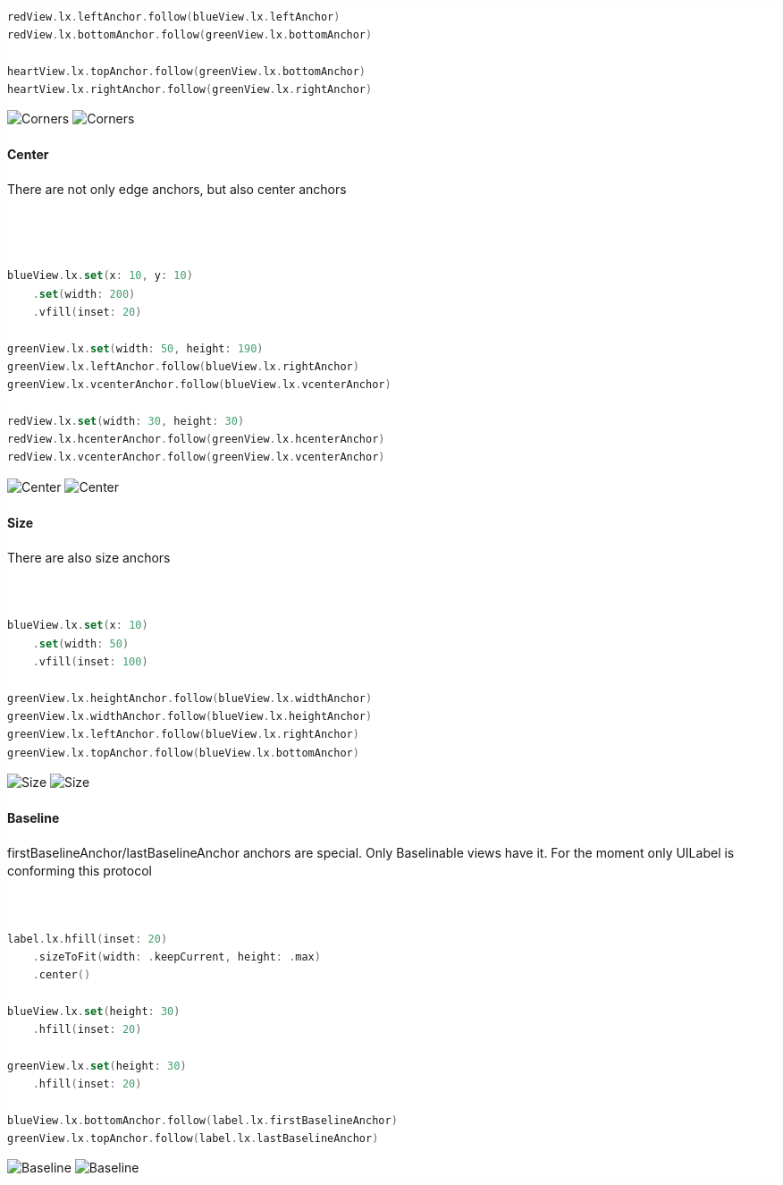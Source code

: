 ```swift
redView.lx.leftAnchor.follow(blueView.lx.leftAnchor)
redView.lx.bottomAnchor.follow(greenView.lx.bottomAnchor)

heartView.lx.topAnchor.follow(greenView.lx.bottomAnchor)
heartView.lx.rightAnchor.follow(greenView.lx.rightAnchor)
```
<img src="https://raw.githubusercontent.com/psharanda/LayoutOps/master/README/Follow_Corners_portrait.png" alt="Corners" width="160.0" height="240.0"/> <img src="https://raw.githubusercontent.com/psharanda/LayoutOps/master/README/Follow__Corners_landscape.png" alt="Corners" width="240.0" height="160.0"/>
#### Center
There are not only edge anchors, but also center anchors
```swift



blueView.lx.set(x: 10, y: 10)
    .set(width: 200)
    .vfill(inset: 20)

greenView.lx.set(width: 50, height: 190)
greenView.lx.leftAnchor.follow(blueView.lx.rightAnchor)
greenView.lx.vcenterAnchor.follow(blueView.lx.vcenterAnchor)

redView.lx.set(width: 30, height: 30)
redView.lx.hcenterAnchor.follow(greenView.lx.hcenterAnchor)
redView.lx.vcenterAnchor.follow(greenView.lx.vcenterAnchor)
```
<img src="https://raw.githubusercontent.com/psharanda/LayoutOps/master/README/Follow_Center_portrait.png" alt="Center" width="160.0" height="240.0"/> <img src="https://raw.githubusercontent.com/psharanda/LayoutOps/master/README/Follow__Center_landscape.png" alt="Center" width="240.0" height="160.0"/>
#### Size
There are also size anchors
```swift


blueView.lx.set(x: 10)
    .set(width: 50)
    .vfill(inset: 100)

greenView.lx.heightAnchor.follow(blueView.lx.widthAnchor)
greenView.lx.widthAnchor.follow(blueView.lx.heightAnchor)
greenView.lx.leftAnchor.follow(blueView.lx.rightAnchor)
greenView.lx.topAnchor.follow(blueView.lx.bottomAnchor)
```
<img src="https://raw.githubusercontent.com/psharanda/LayoutOps/master/README/Follow_Size_portrait.png" alt="Size" width="160.0" height="240.0"/> <img src="https://raw.githubusercontent.com/psharanda/LayoutOps/master/README/Follow__Size_landscape.png" alt="Size" width="240.0" height="160.0"/>
#### Baseline
firstBaselineAnchor/lastBaselineAnchor anchors are special. Only Baselinable views have it. For the moment only UILabel is conforming this protocol
```swift


label.lx.hfill(inset: 20)
    .sizeToFit(width: .keepCurrent, height: .max)
    .center()

blueView.lx.set(height: 30)
    .hfill(inset: 20)

greenView.lx.set(height: 30)
    .hfill(inset: 20)

blueView.lx.bottomAnchor.follow(label.lx.firstBaselineAnchor)
greenView.lx.topAnchor.follow(label.lx.lastBaselineAnchor)
```
<img src="https://raw.githubusercontent.com/psharanda/LayoutOps/master/README/Follow_Baseline_portrait.png" alt="Baseline" width="160.0" height="240.0"/> <img src="https://raw.githubusercontent.com/psharanda/LayoutOps/master/README/Follow__Baseline_landscape.png" alt="Baseline" width="240.0" height="160.0"/>